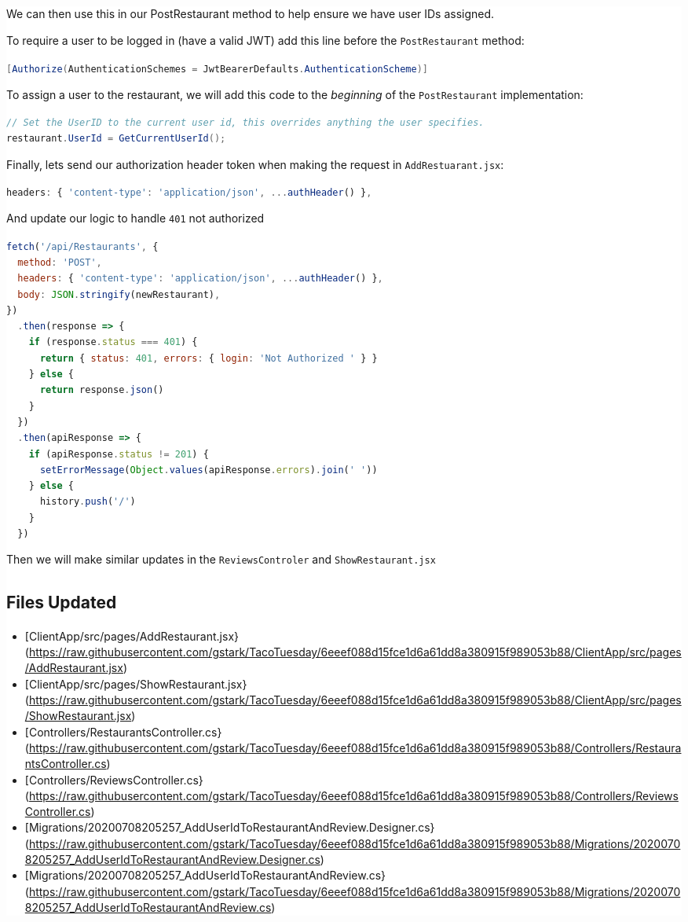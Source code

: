 We can then use this in our PostRestaurant method to help ensure we have user
IDs assigned.

To require a user to be logged in (have a valid JWT) add this line before the
`PostRestaurant` method:

```csharp
[Authorize(AuthenticationSchemes = JwtBearerDefaults.AuthenticationScheme)]
```

To assign a user to the restaurant, we will add this code to the _beginning_ of
the `PostRestaurant` implementation:

```csharp
// Set the UserID to the current user id, this overrides anything the user specifies.
restaurant.UserId = GetCurrentUserId();
```

Finally, lets send our authorization header token when making the request in
`AddRestuarant.jsx`:

```javascript
headers: { 'content-type': 'application/json', ...authHeader() },
```

And update our logic to handle `401` not authorized

```javascript
fetch('/api/Restaurants', {
  method: 'POST',
  headers: { 'content-type': 'application/json', ...authHeader() },
  body: JSON.stringify(newRestaurant),
})
  .then(response => {
    if (response.status === 401) {
      return { status: 401, errors: { login: 'Not Authorized ' } }
    } else {
      return response.json()
    }
  })
  .then(apiResponse => {
    if (apiResponse.status != 201) {
      setErrorMessage(Object.values(apiResponse.errors).join(' '))
    } else {
      history.push('/')
    }
  })
```

Then we will make similar updates in the `ReviewsControler` and
`ShowRestaurant.jsx`

## Files Updated

- [ClientApp/src/pages/AddRestaurant.jsx}(https://raw.githubusercontent.com/gstark/TacoTuesday/6eeef088d15fce1d6a61dd8a380915f989053b88/ClientApp/src/pages/AddRestaurant.jsx)
- [ClientApp/src/pages/ShowRestaurant.jsx}(https://raw.githubusercontent.com/gstark/TacoTuesday/6eeef088d15fce1d6a61dd8a380915f989053b88/ClientApp/src/pages/ShowRestaurant.jsx)
- [Controllers/RestaurantsController.cs}(https://raw.githubusercontent.com/gstark/TacoTuesday/6eeef088d15fce1d6a61dd8a380915f989053b88/Controllers/RestaurantsController.cs)
- [Controllers/ReviewsController.cs}(https://raw.githubusercontent.com/gstark/TacoTuesday/6eeef088d15fce1d6a61dd8a380915f989053b88/Controllers/ReviewsController.cs)
- [Migrations/20200708205257_AddUserIdToRestaurantAndReview.Designer.cs}(https://raw.githubusercontent.com/gstark/TacoTuesday/6eeef088d15fce1d6a61dd8a380915f989053b88/Migrations/20200708205257_AddUserIdToRestaurantAndReview.Designer.cs)
- [Migrations/20200708205257_AddUserIdToRestaurantAndReview.cs}(https://raw.githubusercontent.com/gstark/TacoTuesday/6eeef088d15fce1d6a61dd8a380915f989053b88/Migrations/20200708205257_AddUserIdToRestaurantAndReview.cs)